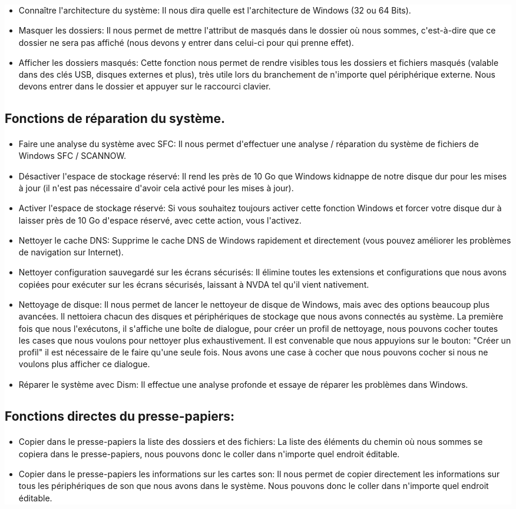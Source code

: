 * Connaître l'architecture du système: Il nous dira quelle est l'architecture de Windows (32 ou 64 Bits). 
 
* Masquer les dossiers: Il nous permet de mettre l'attribut de masqués dans le dossier où nous sommes, c'est-à-dire que ce dossier ne sera pas affiché (nous devons y entrer dans celui-ci pour qui prenne effet).

* Afficher les dossiers masqués: Cette fonction nous permet de rendre visibles tous les dossiers et fichiers masqués (valable dans des clés USB, disques externes et plus), très utile lors du branchement de n'importe quel périphérique externe. Nous devons entrer dans le dossier et appuyer sur le raccourci  clavier.
 

## Fonctions de réparation du système. 

* Faire une analyse du système avec SFC: Il nous permet d'effectuer une analyse / réparation du système de fichiers de Windows SFC / SCANNOW.

* Désactiver l'espace de stockage réservé: Il rend les près de 10 Go que Windows kidnappe  de notre disque dur pour les mises à jour (il n'est pas nécessaire d'avoir cela activé pour les mises à jour).

* Activer l'espace de stockage réservé: Si vous souhaitez toujours activer cette fonction Windows et forcer votre disque dur à laisser près de 10 Go d'espace réservé, avec cette action, vous l'activez.

* Nettoyer le cache DNS: Supprime le cache DNS de Windows rapidement et directement (vous pouvez améliorer les problèmes de navigation sur Internet). 

* Nettoyer configuration sauvegardé sur les écrans sécurisés: Il élimine toutes les extensions et configurations que nous avons copiées pour exécuter sur les écrans sécurisés, laissant  à NVDA tel qu'il vient nativement. 

* Nettoyage de disque: Il nous permet de lancer le nettoyeur de disque de Windows, mais avec des options beaucoup plus avancées. Il nettoiera chacun des disques et périphériques de stockage que nous avons connectés au système. 
La première fois que nous l'exécutons, il s'affiche une boîte de dialogue, pour créer un profil de nettoyage, nous pouvons cocher toutes les cases que nous voulons pour nettoyer plus exhaustivement. Il est convenable que nous appuyions sur le bouton: "Créer un profil" il est nécessaire de le faire qu'une seule fois. Nous avons une case à cocher que nous pouvons cocher si nous ne voulons plus afficher ce dialogue. 
 
* Réparer le système avec Dism: Il effectue une analyse profonde et essaye de réparer les problèmes dans Windows.



## Fonctions directes du presse-papiers:

* Copier dans le presse-papiers la liste des dossiers et des fichiers: 
La liste des éléments du chemin où nous sommes se copiera dans le presse-papiers, nous pouvons donc le coller dans n'importe quel endroit éditable.

* Copier dans le presse-papiers les informations sur les cartes son: Il nous permet de copier directement les informations sur tous les périphériques de son que nous avons dans le système.
Nous pouvons donc le coller dans n'importe quel endroit éditable. 
